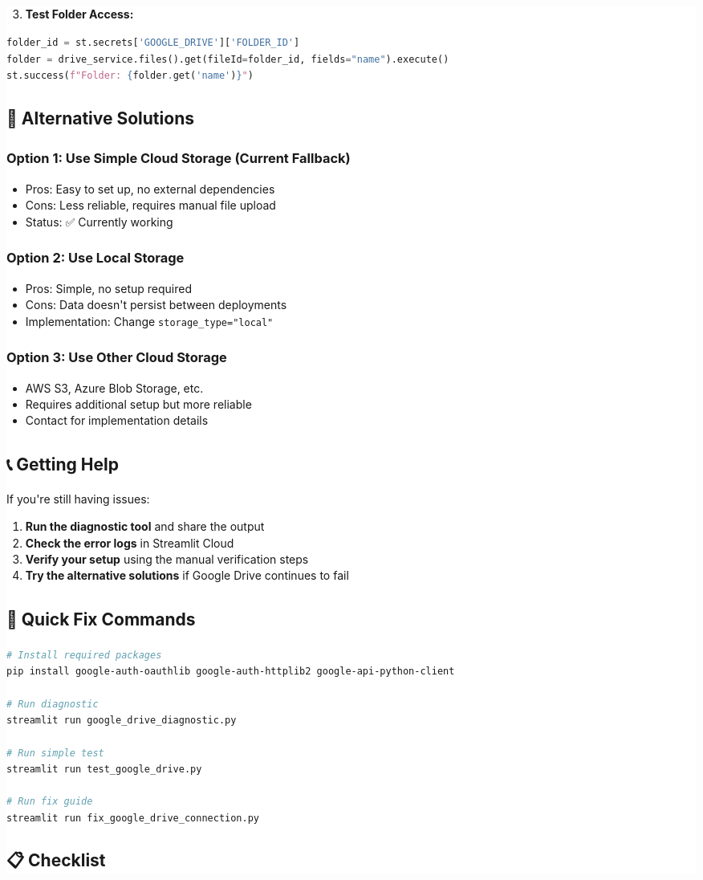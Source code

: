 3. **Test Folder Access:**
```python
folder_id = st.secrets['GOOGLE_DRIVE']['FOLDER_ID']
folder = drive_service.files().get(fileId=folder_id, fields="name").execute()
st.success(f"Folder: {folder.get('name')}")
```

## 🚀 Alternative Solutions

### Option 1: Use Simple Cloud Storage (Current Fallback)
- Pros: Easy to set up, no external dependencies
- Cons: Less reliable, requires manual file upload
- Status: ✅ Currently working

### Option 2: Use Local Storage
- Pros: Simple, no setup required
- Cons: Data doesn't persist between deployments
- Implementation: Change `storage_type="local"`

### Option 3: Use Other Cloud Storage
- AWS S3, Azure Blob Storage, etc.
- Requires additional setup but more reliable
- Contact for implementation details

## 📞 Getting Help

If you're still having issues:

1. **Run the diagnostic tool** and share the output
2. **Check the error logs** in Streamlit Cloud
3. **Verify your setup** using the manual verification steps
4. **Try the alternative solutions** if Google Drive continues to fail

## 🔄 Quick Fix Commands

```bash
# Install required packages
pip install google-auth-oauthlib google-auth-httplib2 google-api-python-client

# Run diagnostic
streamlit run google_drive_diagnostic.py

# Run simple test
streamlit run test_google_drive.py

# Run fix guide
streamlit run fix_google_drive_connection.py
```

## 📋 Checklist
